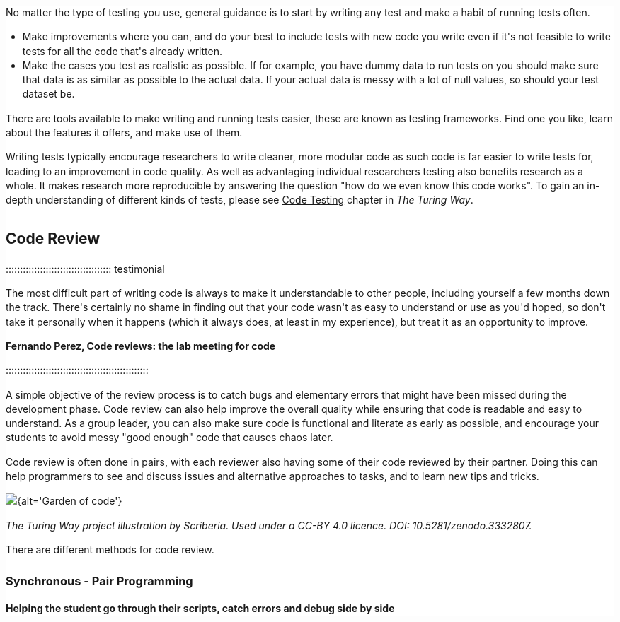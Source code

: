 No matter the type of testing you use, general guidance is to start by writing any test and make a habit of running tests often.

- Make improvements where you can, and do your best to include tests with new code you write even if it's not feasible to write tests for all the code that's already written.
- Make the cases you test as realistic as possible. If for example, you have dummy data to run tests on you should make sure that data is as similar as possible to the actual data. If your actual data is messy with a lot of null values, so should your test dataset be.

There are tools available to make writing and running tests easier, these are known as testing frameworks. Find one you like, learn about the features it offers, and make use of them.

Writing tests typically encourage researchers to write cleaner, more modular code as such code is far easier to write tests for, leading to an improvement in code quality.
As well as advantaging individual researchers testing also benefits research as a whole. It makes research more reproducible by answering the question "how do we even know this code works".
To gain an in-depth understanding of different kinds of tests, please see [Code Testing](https://the-turing-way.netlify.app/reproducible-research/testing.html) chapter in *The Turing Way*.

## Code Review

:::::::::::::::::::::::::::::::::::::  testimonial

The most difficult part of writing code is always to make it understandable to other people, including yourself a few months down the track. There's certainly no shame in finding out that your code wasn't as easy to understand or use as you'd hoped, so don't take it personally when it happens (which it always does, at least in my experience), but treat it as an opportunity to improve.

**Fernando Perez, [Code reviews: the lab meeting for code](https://fperez.org/py4science/code_reviews.html)**

::::::::::::::::::::::::::::::::::::::::::::::::::

A simple objective of the review process is to catch bugs and elementary errors that might have been missed during the development phase.
Code review can also help improve the overall quality while ensuring that code is readable and easy to understand.
As a group leader, you can also make sure code is functional and literate as early as possible, and encourage your students to avoid messy "good enough" code that causes chaos later.

Code review is often done in pairs, with each reviewer also having some of their code reviewed by their partner.
Doing this can help programmers to see and discuss issues and alternative approaches to tasks, and to learn new tips and tricks.

![](https://zenodo.org/api/iiif/v2/5c8c70c9-4119-4917-91d1-bc955943f586:328322b3-ab2f-43c8-a4ba-eb6e11d48ac0:reusable-code-garden-with-text.jpg/full/750,/0/default.jpg){alt='Garden of code'}

*The Turing Way project illustration by Scriberia. Used under a CC-BY 4.0 licence. DOI: 10.5281/zenodo.3332807.*

There are different methods for code review.

### Synchronous - Pair Programming

**Helping the student go through their scripts, catch errors and debug side by side**
